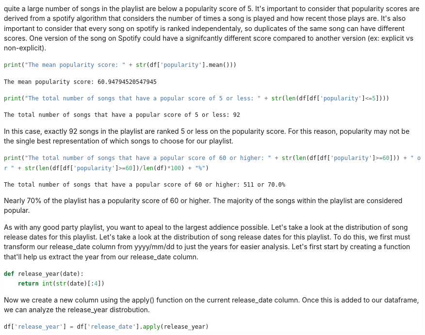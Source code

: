     


quite a large number of songs in the playlist are below a popularity score of 5. It's important to consider that popularity scores are derived from a spotify algorithm that considers the number of times a song is played and how recent those plays are. It's also important to consider that every song on spotify is ranked independentaly, so duplicates of the same song can have different scores. One version of the song on Spotify could have a signifcantly different score compared to another version (ex: explicit vs non-explicit).


```python
print("The mean popularity score: " + str(df['popularity'].mean()))
```

    The mean popularity score: 60.94794520547945



```python
print("The total number of songs that have a popular score of 5 or less: " + str(len(df[df['popularity']<=5])))
```

    The total number of songs that have a popular score of 5 or less: 92


In this case, exactly 92 songs in the playlist are ranked 5 or less on the popularity score. For this reason, popularity may not be the single best representation of which songs to choose for our playlist.


```python
print("The total number of songs that have a popular score of 60 or higher: " + str(len(df[df['popularity']>=60])) + " or " + str(len(df[df['popularity']>=60])/len(df)*100) + "%")
```

    The total number of songs that have a popular score of 60 or higher: 511 or 70.0%


Nearly 70% of the playlist has a popularity score of 60 or higher. The majority of the songs within the playlist are considered popular.

As with any good party playlist, you want to apeal to the largest addience possible. Let's take a look at the distribution of song release dates for this playlist. Let's take a look at the distribution of song release dates for this playlist. To do this, we first must transform our release_date column from yyyy/mm/dd to just the years for easier analysis. Let's first start by creating a function that'll help us extract the year from our release_date column. 


```python
def release_year(date):
    return int(str(date)[:4])
```

Now we create a new column using the apply() function on the current release_date column. Once this is added to our dataframe, we can analyze the release_year distrobution.


```python
df['release_year'] = df['release_date'].apply(release_year)
```

